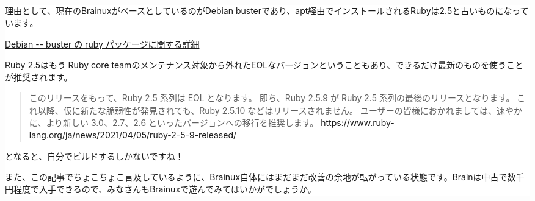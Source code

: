 理由として、現在のBrainuxがベースとしているのがDebian busterであり、apt経由でインストールされるRubyは2.5と古いものになっています。

[Debian -- buster の ruby パッケージに関する詳細](https://packages.debian.org/ja/buster/ruby)

Ruby 2.5はもう Ruby core teamのメンテナンス対象から外れたEOLなバージョンということもあり、できるだけ最新のものを使うことが推奨されます。

> このリリースをもって、Ruby 2.5 系列は EOL となります。 即ち、Ruby 2.5.9 が Ruby 2.5 系列の最後のリリースとなります。 これ以降、仮に新たな脆弱性が発見されても、Ruby 2.5.10 などはリリースされません。 ユーザーの皆様におかれましては、速やかに、より新しい 3.0、2.7、2.6 といったバージョンへの移行を推奨します。
> https://www.ruby-lang.org/ja/news/2021/04/05/ruby-2-5-9-released/

となると、自分でビルドするしかないですね！

また、この記事でちょこちょこ言及しているように、Brainux自体にはまだまだ改善の余地が転がっている状態です。Brainは中古で数千円程度で入手できるので、みなさんもBrainuxで遊んでみてはいかがでしょうか。

